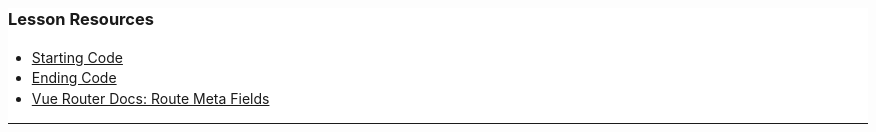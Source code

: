 ### Lesson Resources

- [Starting Code](https://github.com/Code-Pop/authentication_course/releases/tag/lesson4_FINISH)
- [Ending Code](https://github.com/Code-Pop/authentication_course/releases/tag/lesson5_FINISH)
- [Vue Router Docs: Route Meta Fields](https://router.vuejs.org/guide/advanced/meta.html)

---

